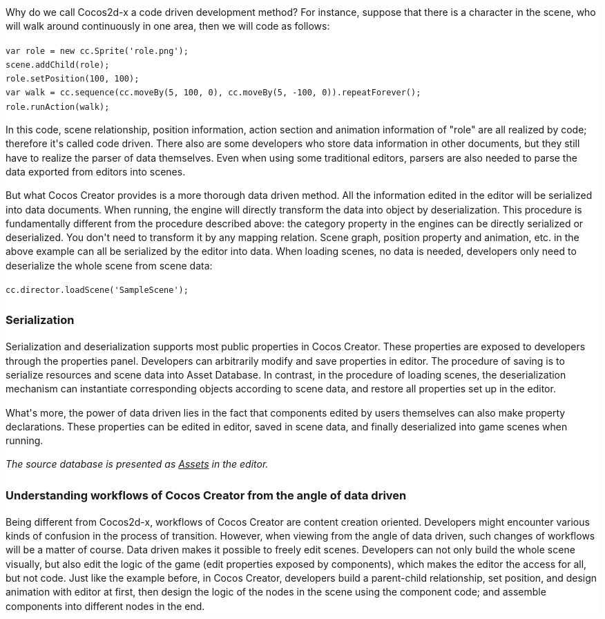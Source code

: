 Why do we call Cocos2d-x a code driven development method? For instance, suppose that there is a character in the scene, who will walk around continuously in one area, then we will code as follows:

```
var role = new cc.Sprite('role.png');
scene.addChild(role);
role.setPosition(100, 100);
var walk = cc.sequence(cc.moveBy(5, 100, 0), cc.moveBy(5, -100, 0)).repeatForever();
role.runAction(walk);
```

In this code, scene relationship, position information, action section and animation information of "role" are all realized by code; therefore it's called code driven. There also are some developers who store data information in other documents, but they still have to realize the parser of data themselves. Even when using some traditional editors, parsers are also needed to parse the data exported from editors into scenes.

But what Cocos Creator provides is a more thorough data driven method. All the information edited in the editor will be serialized into data documents. When running, the engine will directly transform the data into object by deserialization. This procedure is fundamentally different from the procedure described above: the category property in the engines can be directly serialized or deserialized. You don't need to transform it by any mapping relation. Scene graph, position property and animation, etc. in the above example can all be serialized by the editor into data. When loading scenes, no data is needed, developers only need to deserialize the whole scene from scene data:

```
cc.director.loadScene('SampleScene');
```

### Serialization

Serialization and deserialization supports most public properties in Cocos Creator. These properties are exposed to developers through the properties panel. Developers can arbitrarily modify and save properties in editor. The procedure of saving is to serialize resources and scene data into Asset Database. In contrast, in the procedure of loading scenes, the deserialization mechanism can instantiate corresponding objects according to scene data, and restore all properties set up in the editor.

What's more, the power of data driven lies in the fact that components edited by users themselves can also make property declarations. These properties can be edited in editor, saved in scene data, and finally deserialized into game scenes when running.

_The source database is presented as [Assets](../basics/editor-panels/assets.md) in the editor._

### Understanding workflows of Cocos Creator from the angle of data driven

Being different from Cocos2d-x, workflows of Cocos Creator are content creation oriented. Developers might encounter various kinds of confusion in the process of transition. However, when viewing from the angle of data driven, such changes of workflows will be a matter of course. Data driven makes it possible to freely edit scenes. Developers can not only build the whole scene visually, but also edit the logic of the game (edit properties exposed by components), which makes the editor the access for all, but not code. Just like the example before, in Cocos Creator, developers build a parent-child relationship, set position, and design animation with editor at first, then design the logic of the nodes in the scene using the component code; and assemble components into different nodes in the end.
